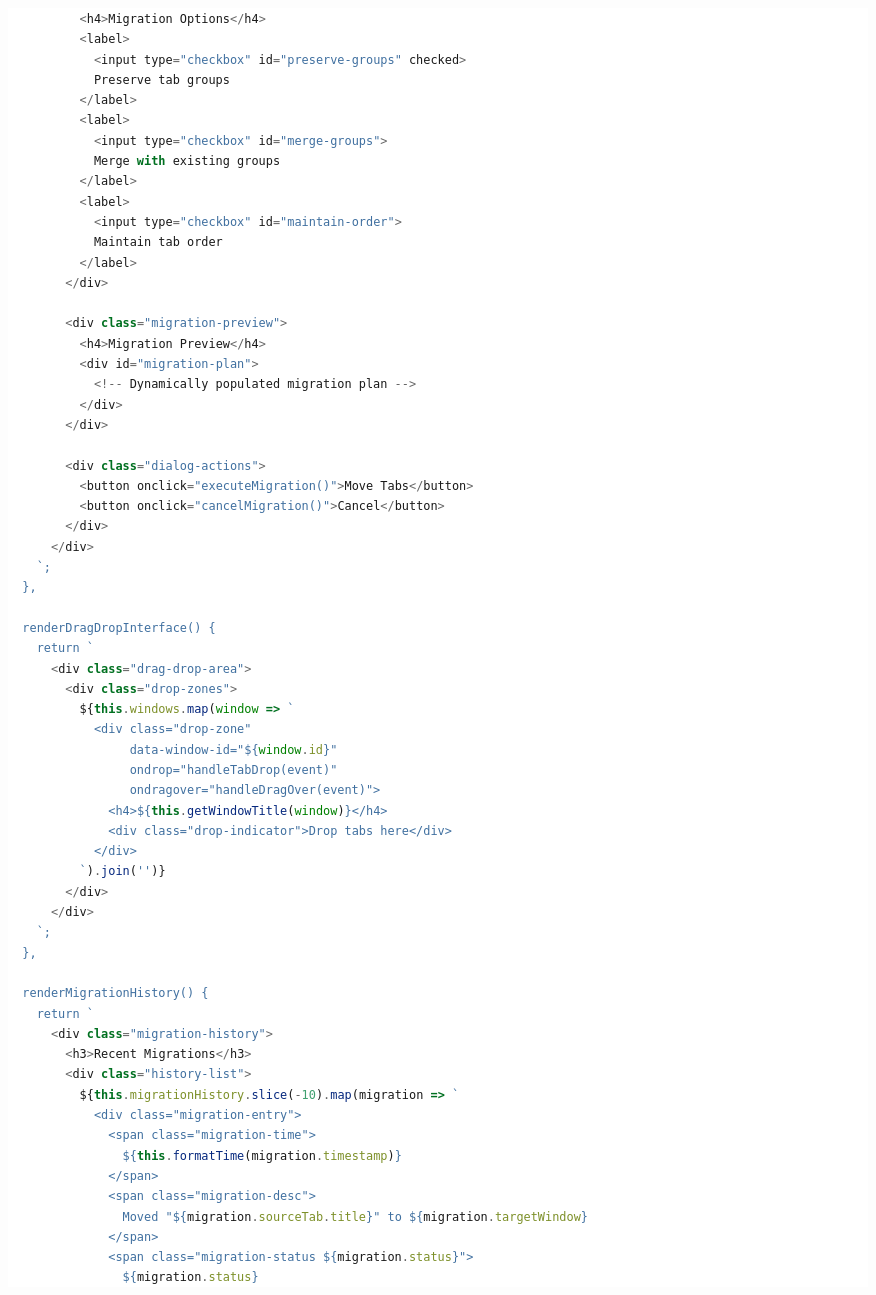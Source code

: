 ```javascript
          <h4>Migration Options</h4>
          <label>
            <input type="checkbox" id="preserve-groups" checked>
            Preserve tab groups
          </label>
          <label>
            <input type="checkbox" id="merge-groups">
            Merge with existing groups
          </label>
          <label>
            <input type="checkbox" id="maintain-order">
            Maintain tab order
          </label>
        </div>
        
        <div class="migration-preview">
          <h4>Migration Preview</h4>
          <div id="migration-plan">
            <!-- Dynamically populated migration plan -->
          </div>
        </div>
        
        <div class="dialog-actions">
          <button onclick="executeMigration()">Move Tabs</button>
          <button onclick="cancelMigration()">Cancel</button>
        </div>
      </div>
    `;
  },
  
  renderDragDropInterface() {
    return `
      <div class="drag-drop-area">
        <div class="drop-zones">
          ${this.windows.map(window => `
            <div class="drop-zone" 
                 data-window-id="${window.id}"
                 ondrop="handleTabDrop(event)"
                 ondragover="handleDragOver(event)">
              <h4>${this.getWindowTitle(window)}</h4>
              <div class="drop-indicator">Drop tabs here</div>
            </div>
          `).join('')}
        </div>
      </div>
    `;
  },
  
  renderMigrationHistory() {
    return `
      <div class="migration-history">
        <h3>Recent Migrations</h3>
        <div class="history-list">
          ${this.migrationHistory.slice(-10).map(migration => `
            <div class="migration-entry">
              <span class="migration-time">
                ${this.formatTime(migration.timestamp)}
              </span>
              <span class="migration-desc">
                Moved "${migration.sourceTab.title}" to ${migration.targetWindow}
              </span>
              <span class="migration-status ${migration.status}">
                ${migration.status}
```